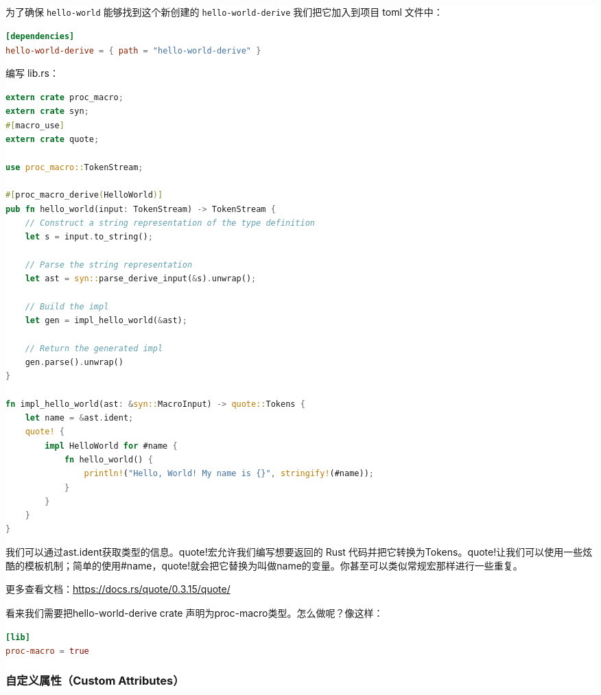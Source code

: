 为了确保 `hello-world` 能够找到这个新创建的 `hello-world-derive` 我们把它加入到项目 toml 文件中：
```toml
[dependencies]
hello-world-derive = { path = "hello-world-derive" }
```

编写 lib.rs：
```rust
extern crate proc_macro;
extern crate syn;
#[macro_use]
extern crate quote;

use proc_macro::TokenStream;

#[proc_macro_derive(HelloWorld)]
pub fn hello_world(input: TokenStream) -> TokenStream {
    // Construct a string representation of the type definition
    let s = input.to_string();

    // Parse the string representation
    let ast = syn::parse_derive_input(&s).unwrap();

    // Build the impl
    let gen = impl_hello_world(&ast);

    // Return the generated impl
    gen.parse().unwrap()
}

fn impl_hello_world(ast: &syn::MacroInput) -> quote::Tokens {
    let name = &ast.ident;
    quote! {
        impl HelloWorld for #name {
            fn hello_world() {
                println!("Hello, World! My name is {}", stringify!(#name));
            }
        }
    }
}
```

我们可以通过ast.ident获取类型的信息。quote!宏允许我们编写想要返回的 Rust 代码并把它转换为Tokens。quote!让我们可以使用一些炫酷的模板机制；简单的使用#name，quote!就会把它替换为叫做name的变量。你甚至可以类似常规宏那样进行一些重复。

更多查看文档：https://docs.rs/quote/0.3.15/quote/

看来我们需要把hello-world-derive crate 声明为proc-macro类型。怎么做呢？像这样：

```toml
[lib]
proc-macro = true
```

### 自定义属性（Custom Attributes）
